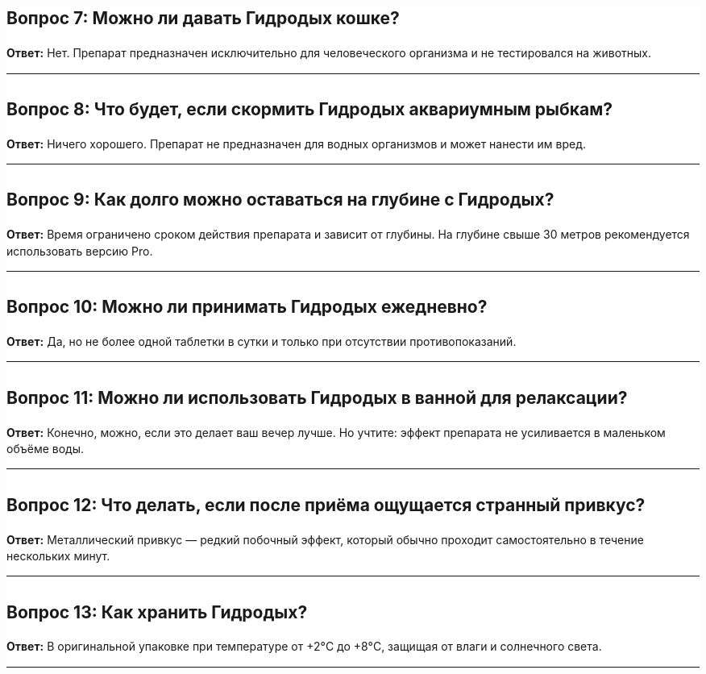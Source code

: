 ## Вопрос 7: Можно ли давать Гидродых кошке?

**Ответ:** Нет. Препарат предназначен исключительно для человеческого организма и не тестировался на животных.

---

## Вопрос 8: Что будет, если скормить Гидродых аквариумным рыбкам?

**Ответ:** Ничего хорошего. Препарат не предназначен для водных организмов и может нанести им вред.

---

## Вопрос 9: Как долго можно оставаться на глубине с Гидродых?

**Ответ:** Время ограничено сроком действия препарата и зависит от глубины. На глубине свыше 30 метров рекомендуется использовать версию Pro.

---

## Вопрос 10: Можно ли принимать Гидродых ежедневно?

**Ответ:** Да, но не более одной таблетки в сутки и только при отсутствии противопоказаний.

---

## Вопрос 11: Можно ли использовать Гидродых в ванной для релаксации?

**Ответ:** Конечно, можно, если это делает ваш вечер лучше. Но учтите: эффект препарата не усиливается в маленьком объёме воды.

---

## Вопрос 12: Что делать, если после приёма ощущается странный привкус?

**Ответ:** Металлический привкус — редкий побочный эффект, который обычно проходит самостоятельно в течение нескольких минут.

---

## Вопрос 13: Как хранить Гидродых?

**Ответ:** В оригинальной упаковке при температуре от +2°C до +8°C, защищая от влаги и солнечного света.

---
